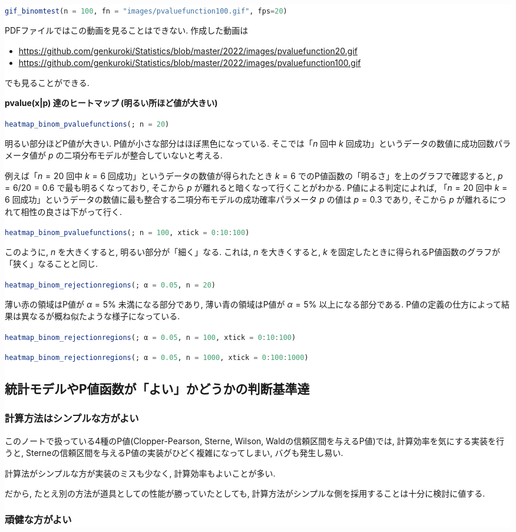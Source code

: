 ```julia
gif_binomtest(n = 100, fn = "images/pvaluefunction100.gif", fps=20)
```

PDFファイルではこの動画を見ることはできない.  作成した動画は

* https://github.com/genkuroki/Statistics/blob/master/2022/images/pvaluefunction20.gif
* https://github.com/genkuroki/Statistics/blob/master/2022/images/pvaluefunction100.gif

でも見ることができる.


__pvalue(x|p) 達のヒートマップ (明るい所ほど値が大きい)__

```julia
heatmap_binom_pvaluefunctions(; n = 20)
```

明るい部分ほどP値が大きい.  P値が小さな部分はほぼ黒色になっている.  そこでは「$n$ 回中 $k$ 回成功」というデータの数値に成功回数パラメータ値が $p$ の二項分布モデルが整合していないと考える.

例えば「$n=20$ 回中 $k=6$ 回成功」というデータの数値が得られたとき $k=6$ でのP値函数の「明るさ」を上のグラフで確認すると, $p=6/20=0.6$ で最も明るくなっており, そこから $p$ が離れると暗くなって行くことがわかる. P値による判定によれば, 「$n=20$ 回中 $k=6$ 回成功」というデータの数値に最も整合する二項分布モデルの成功確率パラメータ $p$ の値は $p=0.3$ であり, そこから $p$ が離れるにつれて相性の良さは下がって行く.

```julia
heatmap_binom_pvaluefunctions(; n = 100, xtick = 0:10:100)
```

このように, $n$ を大きくすると, 明るい部分が「細く」なる.  これは, $n$ を大きくすると, $k$ を固定したときに得られるP値函数のグラフが「狭く」なることと同じ.

```julia
heatmap_binom_rejectionregions(; α = 0.05, n = 20)
```

薄い赤の領域はP値が $\alpha = 5\%$ 未満になる部分であり, 薄い青の領域はP値が $\alpha = 5\%$ 以上になる部分である.  P値の定義の仕方によって結果は異なるが概ね似たような様子になっている.

```julia
heatmap_binom_rejectionregions(; α = 0.05, n = 100, xtick = 0:10:100)
```

```julia
heatmap_binom_rejectionregions(; α = 0.05, n = 1000, xtick = 0:100:1000)
```

## 統計モデルやP値函数が「よい」かどうかの判断基準達


### 計算方法はシンプルな方がよい

このノートで扱っている4種のP値(Clopper-Pearson, Sterne, Wilson, Waldの信頼区間を与えるP値)では, 計算効率を気にする実装を行うと, Sterneの信頼区間を与えるP値の実装がひどく複雑になってしまい, バグも発生し易い.

計算法がシンプルな方が実装のミスも少なく, 計算効率もよいことが多い.

だから, たとえ別の方法が道具としての性能が勝っていたとしても, 計算方法がシンプルな側を採用することは十分に検討に値する.


### 頑健な方がよい

